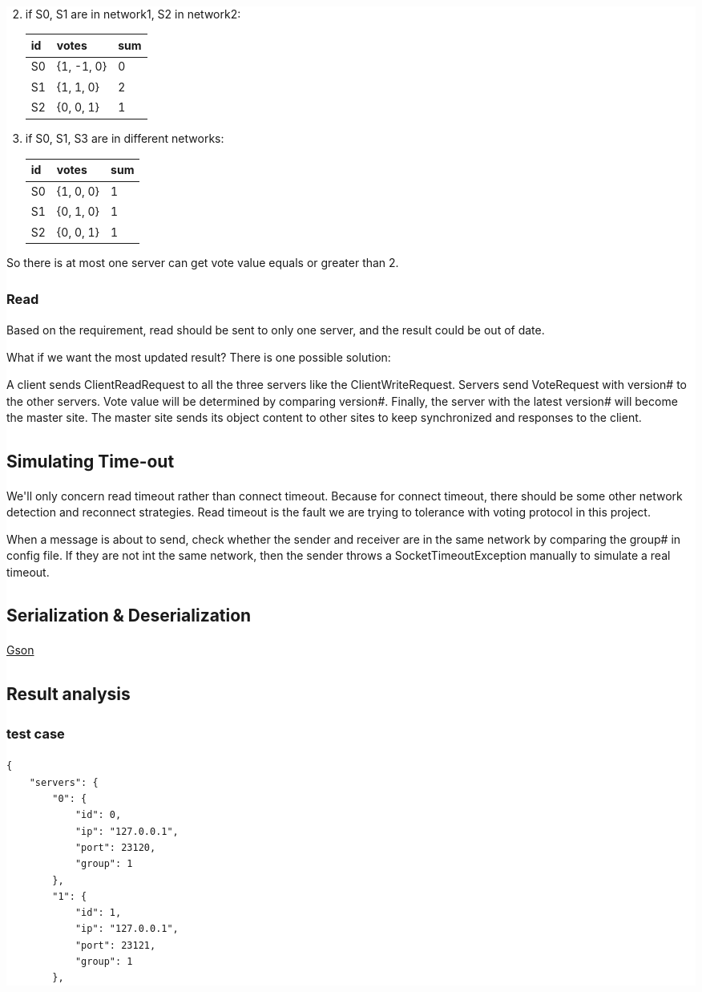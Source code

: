 2. if S0, S1 are in network1, S2 in network2:

    |id|votes|sum|
    | --- | --- | --- |
    |S0|{1, -1, 0}|0|
    |S1|{1, 1, 0}|2|
    |S2|{0, 0, 1}|1|
    
3. if S0, S1, S3 are in different networks:

    |id|votes|sum|
    | --- | --- | --- |
    |S0|{1, 0, 0}|1|
    |S1|{0, 1, 0}|1|
    |S2|{0, 0, 1}|1|
    
So there is at most one server can get vote value equals or greater than 2.

### Read

Based on the requirement, read should be sent to only one server, and the result could be out of date.

What if we want the most updated result? There is one possible solution:

A client sends ClientReadRequest to all the three servers like the ClientWriteRequest. Servers send VoteRequest with version# to the other servers. Vote value will be determined by comparing version#. Finally, the server with the latest version# will become the master site. The master site sends its object content to other sites to keep synchronized and responses to the client.

## Simulating Time-out

We'll only concern read timeout rather than connect timeout. Because for connect timeout, there should be some other network detection and reconnect strategies. Read timeout is the fault we are trying to tolerance with voting protocol in this project.

When a message is about to send, check whether the sender and receiver are in the same network by comparing the group# in config file. If they are not int the same network, then the sender throws a SocketTimeoutException manually to simulate a real timeout.


## Serialization & Deserialization
[Gson](https://github.com/google/gson)

## Result analysis

### test case
```
{
    "servers": {
        "0": {
            "id": 0,
            "ip": "127.0.0.1",
            "port": 23120,
            "group": 1
        },
        "1": {
            "id": 1,
            "ip": "127.0.0.1",
            "port": 23121,
            "group": 1
        },
```